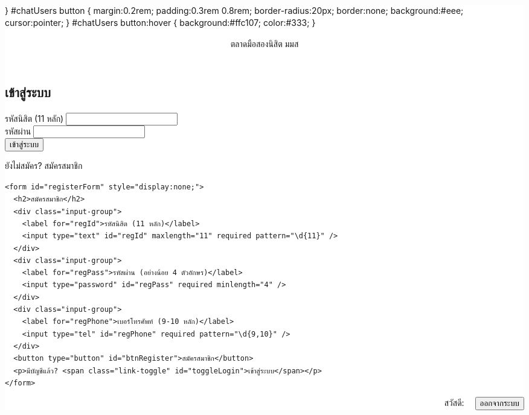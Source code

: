   }
  #chatUsers button {
    margin:0.2rem; padding:0.3rem 0.8rem; border-radius:20px; border:none;
    background:#eee; cursor:pointer;
  }
  #chatUsers button:hover {
    background:#ffc107;
    color:#333;
  }
</style>
</head>
<body>

<header>ตลาดมือสองนิสิต มมส</header>

<main>
  
  <section id="loginSection">
    <h2>เข้าสู่ระบบ</h2>
    <form id="loginForm">
      <div class="input-group">
        <label for="loginId">รหัสนิสิต (11 หลัก)</label>
        <input type="text" id="loginId" maxlength="11" required pattern="\d{11}" />
      </div>
      <div class="input-group">
        <label for="loginPass">รหัสผ่าน</label>
        <input type="password" id="loginPass" required minlength="4" />
      </div>
      <button type="button" id="btnLogin">เข้าสู่ระบบ</button>
      <p>ยังไม่สมัคร? <span class="link-toggle" id="toggleLogin">สมัครสมาชิก</span></p>
    </form>

    <form id="registerForm" style="display:none;">
      <h2>สมัครสมาชิก</h2>
      <div class="input-group">
        <label for="regId">รหัสนิสิต (11 หลัก)</label>
        <input type="text" id="regId" maxlength="11" required pattern="\d{11}" />
      </div>
      <div class="input-group">
        <label for="regPass">รหัสผ่าน (อย่างน้อย 4 ตัวอักษร)</label>
        <input type="password" id="regPass" required minlength="4" />
      </div>
      <div class="input-group">
        <label for="regPhone">เบอร์โทรศัพท์ (9-10 หลัก)</label>
        <input type="tel" id="regPhone" required pattern="\d{9,10}" />
      </div>
      <button type="button" id="btnRegister">สมัครสมาชิก</button>
      <p>มีบัญชีแล้ว? <span class="link-toggle" id="toggleLogin">เข้าสู่ระบบ</span></p>
    </form>
  </section>

  
  <section id="marketSection">
    <div style="text-align:right; margin-bottom:1rem;">
      สวัสดี: <span id="currentUser" style="font-weight:700;"></span>
      <button id="btnLogout" style="margin-left:1rem;">ออกจากระบบ</button>
    </div>
